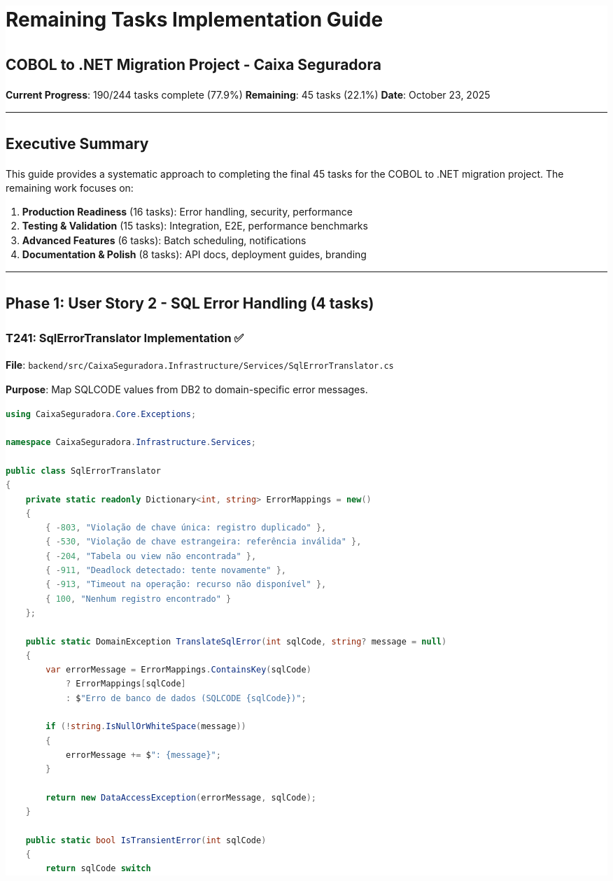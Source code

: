 # Remaining Tasks Implementation Guide
## COBOL to .NET Migration Project - Caixa Seguradora

**Current Progress**: 190/244 tasks complete (77.9%)
**Remaining**: 45 tasks (22.1%)
**Date**: October 23, 2025

---

## Executive Summary

This guide provides a systematic approach to completing the final 45 tasks for the COBOL to .NET migration project. The remaining work focuses on:

1. **Production Readiness** (16 tasks): Error handling, security, performance
2. **Testing & Validation** (15 tasks): Integration, E2E, performance benchmarks
3. **Advanced Features** (6 tasks): Batch scheduling, notifications
4. **Documentation & Polish** (8 tasks): API docs, deployment guides, branding

---

## Phase 1: User Story 2 - SQL Error Handling (4 tasks)

### T241: SqlErrorTranslator Implementation ✅

**File**: `backend/src/CaixaSeguradora.Infrastructure/Services/SqlErrorTranslator.cs`

**Purpose**: Map SQLCODE values from DB2 to domain-specific error messages.

```csharp
using CaixaSeguradora.Core.Exceptions;

namespace CaixaSeguradora.Infrastructure.Services;

public class SqlErrorTranslator
{
    private static readonly Dictionary<int, string> ErrorMappings = new()
    {
        { -803, "Violação de chave única: registro duplicado" },
        { -530, "Violação de chave estrangeira: referência inválida" },
        { -204, "Tabela ou view não encontrada" },
        { -911, "Deadlock detectado: tente novamente" },
        { -913, "Timeout na operação: recurso não disponível" },
        { 100, "Nenhum registro encontrado" }
    };

    public static DomainException TranslateSqlError(int sqlCode, string? message = null)
    {
        var errorMessage = ErrorMappings.ContainsKey(sqlCode)
            ? ErrorMappings[sqlCode]
            : $"Erro de banco de dados (SQLCODE {sqlCode})";

        if (!string.IsNullOrWhiteSpace(message))
        {
            errorMessage += $": {message}";
        }

        return new DataAccessException(errorMessage, sqlCode);
    }

    public static bool IsTransientError(int sqlCode)
    {
        return sqlCode switch
```